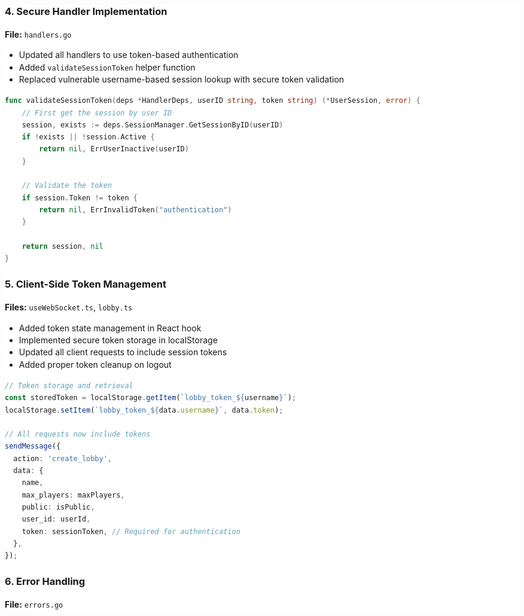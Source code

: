 ### 4. Secure Handler Implementation
**File:** `handlers.go`

- Updated all handlers to use token-based authentication
- Added `validateSessionToken` helper function
- Replaced vulnerable username-based session lookup with secure token validation

```go
func validateSessionToken(deps *HandlerDeps, userID string, token string) (*UserSession, error) {
    // First get the session by user ID
    session, exists := deps.SessionManager.GetSessionByID(userID)
    if !exists || !session.Active {
        return nil, ErrUserInactive(userID)
    }
    
    // Validate the token
    if session.Token != token {
        return nil, ErrInvalidToken("authentication")
    }
    
    return session, nil
}
```

### 5. Client-Side Token Management
**Files:** `useWebSocket.ts`, `lobby.ts`

- Added token state management in React hook
- Implemented secure token storage in localStorage
- Updated all client requests to include session tokens
- Added proper token cleanup on logout

```typescript
// Token storage and retrieval
const storedToken = localStorage.getItem(`lobby_token_${username}`);
localStorage.setItem(`lobby_token_${data.username}`, data.token);

// All requests now include tokens
sendMessage({
  action: 'create_lobby',
  data: {
    name,
    max_players: maxPlayers,
    public: isPublic,
    user_id: userId,
    token: sessionToken, // Required for authentication
  },
});
```

### 6. Error Handling
**File:** `errors.go`
